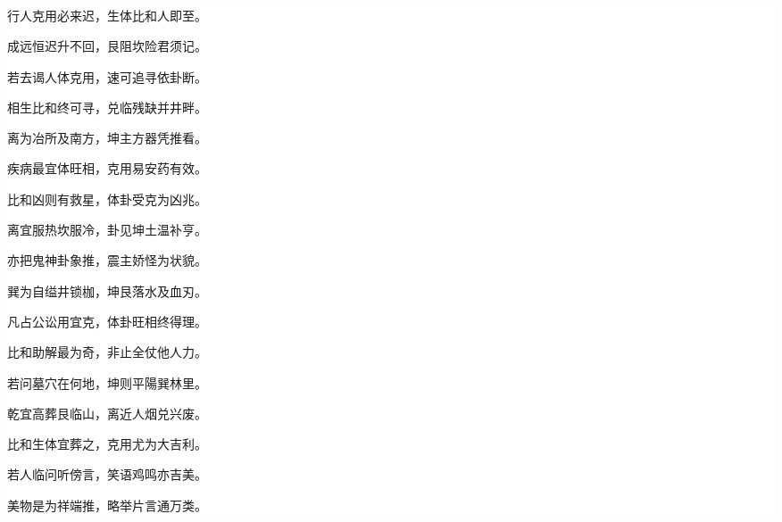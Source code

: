 行人克用必来迟，生体比和人即至。

成远恒迟升不回，艮阻坎险君须记。

若去谒人体克用，速可追寻依卦断。

相生比和终可寻，兑临残缺并井畔。

离为冶所及南方，坤主方器凭推看。

疾病最宜体旺相，克用易安药有效。

比和凶则有救星，体卦受克为凶兆。

离宜服热坎服冷，卦见坤土温补亨。

亦把鬼神卦象推，震主娇怪为状貌。

巽为自缢井锁枷，坤艮落水及血刃。

凡占公讼用宜克，体卦旺相终得理。

比和助解最为奇，非止全仗他人力。

若问墓穴在何地，坤则平陽巽林里。

乾宜高葬艮临山，离近人烟兑兴废。

比和生体宜葬之，克用尤为大吉利。

若人临问听傍言，笑语鸡鸣亦吉美。

美物是为祥端推，略举片言通万类。